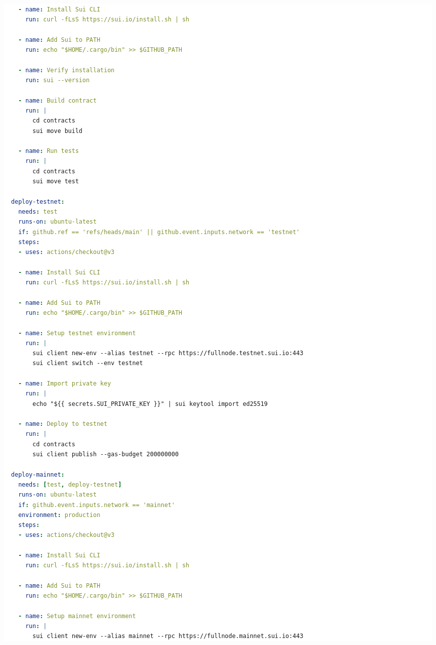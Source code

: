 ```yaml
    - name: Install Sui CLI
      run: curl -fLsS https://sui.io/install.sh | sh
      
    - name: Add Sui to PATH
      run: echo "$HOME/.cargo/bin" >> $GITHUB_PATH
      
    - name: Verify installation
      run: sui --version
      
    - name: Build contract
      run: |
        cd contracts
        sui move build
        
    - name: Run tests
      run: |
        cd contracts
        sui move test

  deploy-testnet:
    needs: test
    runs-on: ubuntu-latest
    if: github.ref == 'refs/heads/main' || github.event.inputs.network == 'testnet'
    steps:
    - uses: actions/checkout@v3
    
    - name: Install Sui CLI
      run: curl -fLsS https://sui.io/install.sh | sh
      
    - name: Add Sui to PATH
      run: echo "$HOME/.cargo/bin" >> $GITHUB_PATH
      
    - name: Setup testnet environment
      run: |
        sui client new-env --alias testnet --rpc https://fullnode.testnet.sui.io:443
        sui client switch --env testnet
        
    - name: Import private key
      run: |
        echo "${{ secrets.SUI_PRIVATE_KEY }}" | sui keytool import ed25519
        
    - name: Deploy to testnet
      run: |
        cd contracts
        sui client publish --gas-budget 200000000

  deploy-mainnet:
    needs: [test, deploy-testnet]
    runs-on: ubuntu-latest
    if: github.event.inputs.network == 'mainnet'
    environment: production
    steps:
    - uses: actions/checkout@v3
    
    - name: Install Sui CLI
      run: curl -fLsS https://sui.io/install.sh | sh
      
    - name: Add Sui to PATH
      run: echo "$HOME/.cargo/bin" >> $GITHUB_PATH
      
    - name: Setup mainnet environment
      run: |
        sui client new-env --alias mainnet --rpc https://fullnode.mainnet.sui.io:443
```